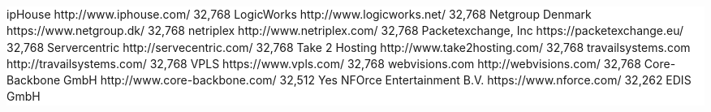 </tr>
<tr>
<td>ipHouse</td>
<td>http://www.iphouse.com/</td>
<td>32,768 </td>
</tr>
<tr>
<td>LogicWorks</td>
<td>http://www.logicworks.net/</td>
<td>32,768 </td>
</tr>
<tr>
<td>Netgroup Denmark</td>
<td>https://www.netgroup.dk/</td>
<td>32,768 </td>
</tr>
<tr>
<td>netriplex</td>
<td>http://www.netriplex.com/</td>
<td>32,768 </td>
</tr>
<tr>
<td>Packetexchange, Inc</td>
<td>https://packetexchange.eu/</td>
<td>32,768 </td>
</tr>
<tr>
<td>Servercentric</td>
<td>http://servecentric.com/</td>
<td>32,768 </td>
</tr>
<tr>
<td>Take 2 Hosting</td>
<td>http://www.take2hosting.com/</td>
<td>32,768 </td>
</tr>
<tr>
<td>travailsystems.com</td>
<td>http://travailsystems.com/</td>
<td>32,768 </td>
</tr>
<tr>
<td>VPLS</td>
<td>https://www.vpls.com/</td>
<td>32,768 </td>
</tr>
<tr>
<td>webvisions.com</td>
<td>http://webvisions.com/</td>
<td>32,768 </td>
</tr>
<tr>
<td>Core-Backbone GmbH</td>
<td>http://www.core-backbone.com/</td>
<td>32,512 </td>
<td>Yes</td>
</tr>
<tr>
<td>NFOrce Entertainment B.V.</td>
<td>https://www.nforce.com/</td>
<td>32,262 </td>
</tr>
<tr>
<td>EDIS GmbH</td>